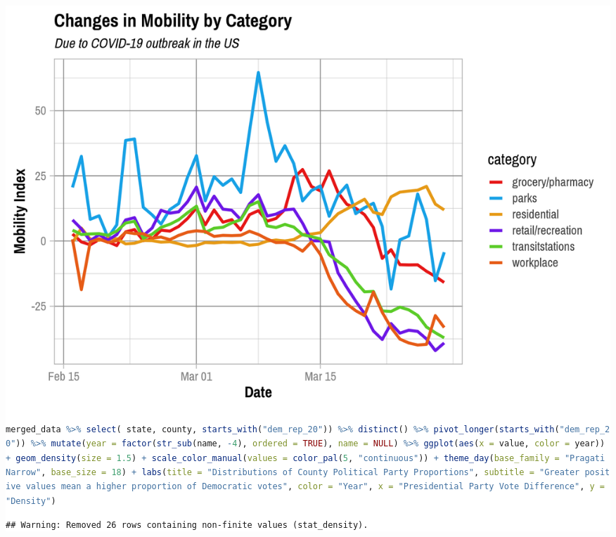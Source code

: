 ![](analysis_files/figure-gfm/by-category-1.png)

``` r
merged_data %>% select( state, county, starts_with("dem_rep_20")) %>% distinct() %>% pivot_longer(starts_with("dem_rep_20")) %>% mutate(year = factor(str_sub(name, -4), ordered = TRUE), name = NULL) %>% ggplot(aes(x = value, color = year)) + geom_density(size = 1.5) + scale_color_manual(values = color_pal(5, "continuous")) + theme_day(base_family = "Pragati Narrow", base_size = 18) + labs(title = "Distributions of County Political Party Proportions", subtitle = "Greater positive values mean a higher proportion of Democratic votes", color = "Year", x = "Presidential Party Vote Difference", y = "Density")
```

    ## Warning: Removed 26 rows containing non-finite values (stat_density).
